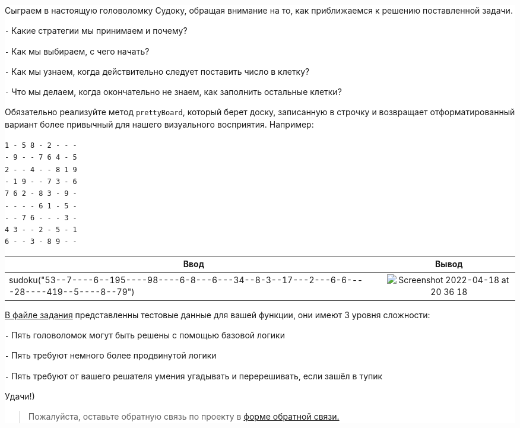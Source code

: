 Сыграем в настоящую головоломку Судоку, обращая внимание на то, как приближаемся к решению поставленной задачи.

`-`  Какие стратегии мы принимаем и почему?

`-`  Как мы выбираем, с чего начать?

`-`  Как мы узнаем, когда действительно следует поставить число в клетку?

`-`  Что мы делаем, когда окончательно не знаем, как заполнить остальные клетки?

Обязательно реализуйте метод `prettyBoard`, который берет доску, записанную в строчку и возвращает отформатированный вариант более привычный для нашего визуального восприятия. Например:

```
1 - 5 8 - 2 - - -
- 9 - - 7 6 4 - 5
2 - - 4 - - 8 1 9
- 1 9 - - 7 3 - 6
7 6 2 - 8 3 - 9 -
- - - - 6 1 - 5 -
- - 7 6 - - - 3 -
4 3 - - 2 - 5 - 1
6 - - 3 - 8 9 - -
```


| Ввод          | Вывод                
| ------------- |:------------------:| 
| sudoku("53--7----6--195----98----6-8---6---34--8-3--17---2---6-6----28----419--5----8--79") | <img width="136" alt="Screenshot 2022-04-18 at 20 36 18" src="https://user-images.githubusercontent.com/46561905/163840787-2a2248b5-2cb4-43e3-9837-cc9a4564db9b.png"> |



[В файле задания](./src//chapter_4/sudoku.js) представленны тестовые данные для вашей функции, они имеют 3 уровня сложности:

`-`  Пять головоломок могут быть решены с помощью базовой логики

`-`  Пять требуют немного более продвинутой логики

`-`  Пять требуют от вашего решателя умения угадывать и перерешивать, если зашёл в тупик

Удачи!)

>Пожалуйста, оставьте обратную связь по проекту в [форме обратной связи.](https://forms.gle/5PoQViU65zb63Zd98)
